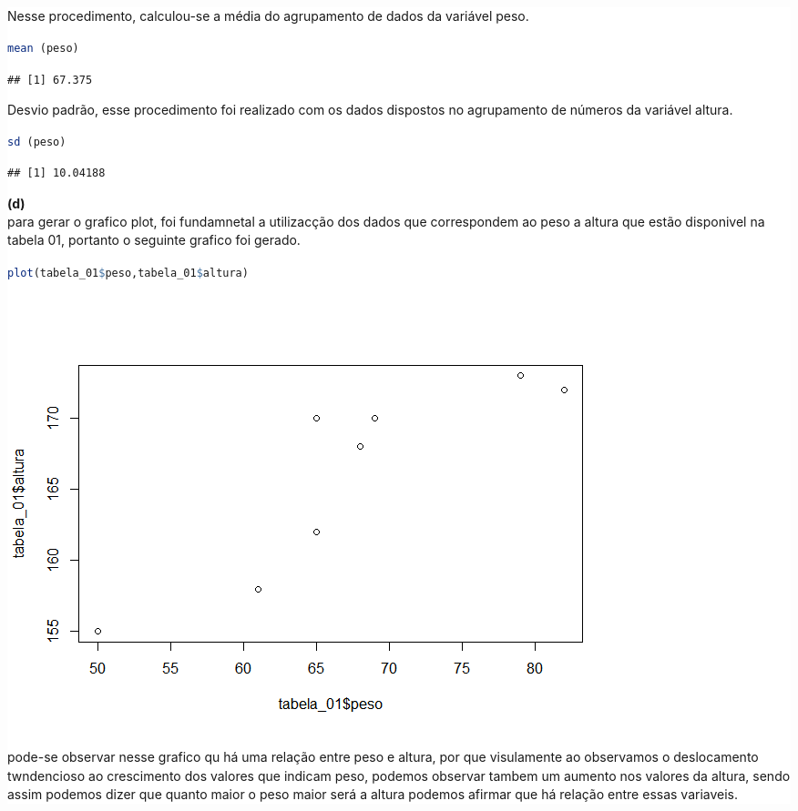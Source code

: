 Nesse procedimento, calculou-se a média do agrupamento de dados da
variável peso.

``` r
mean (peso)
```

    ## [1] 67.375

Desvio padrão, esse procedimento foi realizado com os dados dispostos no
agrupamento de números da variável altura.

``` r
sd (peso)
```

    ## [1] 10.04188

**(d)** </br> para gerar o grafico plot, foi fundamnetal a utilizacção
dos dados que correspondem ao peso a altura que estão disponivel na
tabela 01, portanto o seguinte grafico foi gerado.

``` r
plot(tabela_01$peso,tabela_01$altura)
```

![](readme_files/figure-gfm/unnamed-chunk-31-1.png)

pode-se observar nesse grafico qu há uma relação entre peso e altura,
por que visulamente ao observamos o deslocamento twndencioso ao
crescimento dos valores que indicam peso, podemos observar tambem um
aumento nos valores da altura, sendo assim podemos dizer que quanto
maior o peso maior será a altura podemos afirmar que há relação entre
essas variaveis.
